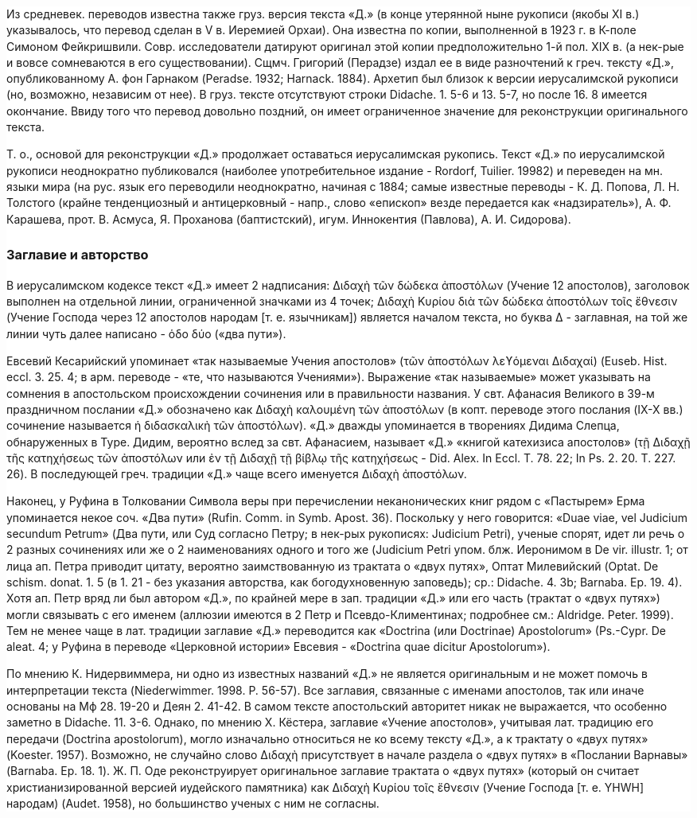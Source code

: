 Из средневек. переводов известна также груз. версия текста «Д.» (в конце утерянной ныне рукописи (якобы XI в.) указывалось, что перевод сделан в V в. Иеремией Орхаи). Она известна по копии, выполненной в 1923 г. в К-поле Симоном Фейкришвили. Совр. исследователи датируют оригинал этой копии предположительно 1-й пол. XIX в. (а нек-рые и вовсе сомневаются в его существовании). Cщмч. Григорий (Перадзе) издал ее в виде разночтений к греч. тексту «Д.», опубликованному А. фон Гарнаком (Peradse. 1932; Harnack. 1884). Архетип был близок к версии иерусалимской рукописи (но, возможно, независим от нее). В груз. тексте отсутствуют строки Didache. 1. 5-6 и 13. 5-7, но после 16. 8 имеется окончание. Ввиду того что перевод довольно поздний, он имеет ограниченное значение для реконструкции оригинального текста.

Т. о., основой для реконструкции «Д.» продолжает оставаться иерусалимская рукопись. Текст «Д.» по иерусалимской рукописи неоднократно публиковался (наиболее употребительное издание - Rordorf, Tuilier. 19982) и переведен на мн. языки мира (на рус. язык его переводили неоднократно, начиная с 1884; самые известные переводы - К. Д. Попова, Л. Н. Толстого (крайне тенденциозный и антицерковный - напр., слово «епископ» везде передается как «надзиратель»), А. Ф. Карашева, прот. В. Асмуса, Я. Проханова (баптистский), игум. Иннокентия (Павлова), А. И. Сидорова).

### Заглавие и авторство

В иерусалимском кодексе текст «Д.» имеет 2 надписания: Διδαχὴ τῶν δώδεκα ἀποστόλων (Учение 12 апостолов), заголовок выполнен на отдельной линии, ограниченной значками из 4 точек; Διδαχὴ Κυρίου διὰ τῶν δώδεκα ἀποστόλων τοῖς ἔθνεσιν (Учение Господа через 12 апостолов народам [т. е. язычникам]) является началом текста, но буква Δ - заглавная, на той же линии чуть далее написано - ὁδο δύο («два пути»).

Евсевий Кесарийский упоминает «так называемые Учения апостолов» (τῶν ἀποστόλων λεϒόμεναι Διδαχαί) (Euseb. Hist. eccl. 3. 25. 4; в арм. переводе - «те, что называются Учениями»). Выражение «так называемые» может указывать на сомнения в апостольском происхождении сочинения или в правильности названия. У свт. Афанасия Великого в 39-м праздничном послании «Д.» обозначено как Διδαχὴ καλουμένη τῶν ἀποστόλων (в копт. переводе этого послания (IX-X вв.) сочинение называется ἡ διδασκαλικὴ τῶν ἀποστόλων). «Д.» дважды упоминается в творениях Дидима Слепца, обнаруженных в Туре. Дидим, вероятно вслед за свт. Афанасием, называет «Д.» «книгой катехизиса апостолов» (τῇ Διδαχῇ τῆς κατηχήσεως τῶν ἀποστόλων или ἐν τῇ Διδαχῇ τῇ βίβλῳ τῆς κατηχήσεως - Did. Alex. In Eccl. Т. 78. 22; In Ps. 2. 20. T. 227. 26). В последующей греч. традиции «Д.» чаще всего именуется Διδαχὴ ἀποστόλων.

Наконец, у Руфина в Толковании Символа веры при перечислении неканонических книг рядом с «Пастырем» Ерма упоминается некое соч. «Два пути» (Rufin. Comm. in Symb. Apost. 36). Поскольку у него говорится: «Duae viae, vel Judicium secundum Petrum» (Два пути, или Суд согласно Петру; в нек-рых рукописях: Judicium Petri), ученые спорят, идет ли речь о 2 разных сочинениях или же о 2 наименованиях одного и того же (Judicium Petri упом. блж. Иеронимом в De vir. illustr. 1; от лица ап. Петра приводит цитату, вероятно заимствованную из трактата о «двух путях», Оптат Милевийский (Optat. De schism. donat. 1. 5 (в 1. 21 - без указания авторства, как богодухновенную заповедь); ср.: Didache. 4. 3b; Barnaba. Ep. 19. 4). Хотя ап. Петр вряд ли был автором «Д.», по крайней мере в зап. традиции «Д.» или его часть (трактат о «двух путях») могли связывать с его именем (аллюзии имеются в 2 Петр и Псевдо-Климентинах; подробнее см.: Aldridge. Peter. 1999). Тем не менее чаще в лат. традиции заглавие «Д.» переводится как «Doctrina (или Doctrinae) Apostolorum» (Ps.-Cypr. De aleat. 4; у Руфина в переводе «Церковной истории» Евсевия - «Doctrina quae dicitur Apostolorum»).

По мнению К. Нидервиммера, ни одно из известных названий «Д.» не является оригинальным и не может помочь в интерпретации текста (Niederwimmer. 1998. P. 56-57). Все заглавия, связанные с именами апостолов, так или иначе основаны на Мф 28. 19-20 и Деян 2. 41-42. В самом тексте апостольский авторитет никак не выражается, что особенно заметно в Didache. 11. 3-6. Однако, по мнению Х. Кёстера, заглавие «Учение апостолов», учитывая лат. традицию его передачи (Doctrina apostolorum), могло изначально относиться не ко всему тексту «Д.», а к трактату о «двух путях» (Koester. 1957). Возможно, не случайно слово Διδαχὴ присутствует в начале раздела о «двух путях» в «Послании Варнавы» (Barnaba. Ep. 18. 1). Ж. П. Оде реконструирует оригинальное заглавие трактата о «двух путях» (который он считает христианизированной версией иудейского памятника) как Διδαχὴ Κυρίου τοῖς ἔθνεσιν (Учение Господа [т. е. YHWH] народам) (Audet. 1958), но большинство ученых с ним не согласны.
